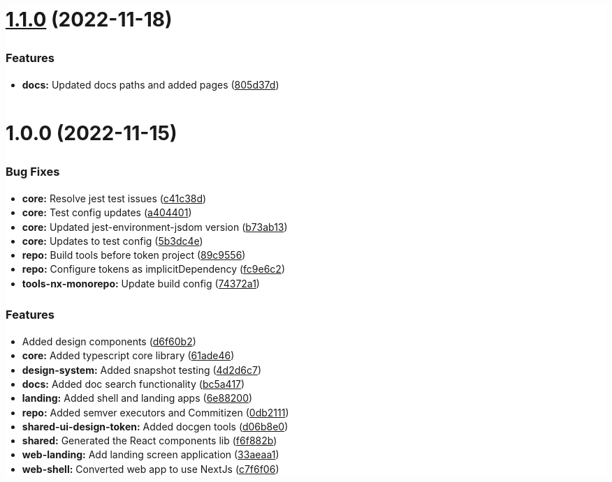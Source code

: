 # [1.1.0](https://github.com/storm-software/stormstack/compare/tools-nx-monorepo-v1.0.0...tools-nx-monorepo-v1.1.0) (2022-11-18)

### Features

- **docs:** Updated docs paths and added pages ([805d37d](https://github.com/storm-software/stormstack/commit/805d37d201be3a3451ef7cda4e3c3123d8549cf8))

# 1.0.0 (2022-11-15)

### Bug Fixes

- **core:** Resolve jest test issues ([c41c38d](https://github.com/storm-software/stormstack/commit/c41c38d6d15355923cd6cf78d217a2630b6e8d09))
- **core:** Test config updates ([a404401](https://github.com/storm-software/stormstack/commit/a404401f3189448a3675a358ca18f0b703f13326))
- **core:** Updated jest-environment-jsdom version ([b73ab13](https://github.com/storm-software/stormstack/commit/b73ab138f38fa2b3e7426be76f62c6236fffcd60))
- **core:** Updates to test config ([5b3dc4e](https://github.com/storm-software/stormstack/commit/5b3dc4efd4f6decc65323f1d471b6231923c0048))
- **repo:** Build tools before token project ([89c9556](https://github.com/storm-software/stormstack/commit/89c95563138fbdc3ea520e6c23530bb16210b695))
- **repo:** Configure tokens as implicitDependency ([fc9e6c2](https://github.com/storm-software/stormstack/commit/fc9e6c20c387f5eaef0a3bb88b615aa6b8a92886))
- **tools-nx-monorepo:** Update build config ([74372a1](https://github.com/storm-software/stormstack/commit/74372a12f616da034e2b335cd31b9b8aff8eee38))

### Features

- Added design components ([d6f60b2](https://github.com/storm-software/stormstack/commit/d6f60b2168e0b4508c99c61c2d05a9eb5af4478f))
- **core:** Added typescript core library ([61ade46](https://github.com/storm-software/stormstack/commit/61ade46e5756cd59ca232b6a14ba08061794039f))
- **design-system:** Added snapshot testing ([4d2d6c7](https://github.com/storm-software/stormstack/commit/4d2d6c7a1dad3c7758210748288d2c14c3d1c396))
- **docs:** Added doc search functionality ([bc5a417](https://github.com/storm-software/stormstack/commit/bc5a417e50ce14dcda2e94c194447b846026463b))
- **landing:** Added shell and landing apps ([6e88200](https://github.com/storm-software/stormstack/commit/6e88200bbc553bfcd1b3c1d0ac30f34de2124b2e))
- **repo:** Added semver executors and Commitizen ([0db2111](https://github.com/storm-software/stormstack/commit/0db21117a91c32c97a952974713dd11daabaf82f))
- **shared-ui-design-token:** Added docgen tools ([d06b8e0](https://github.com/storm-software/stormstack/commit/d06b8e008dd8e72c50e52a94c756a57337c3b124))
- **shared:** Generated the React components lib ([f6f882b](https://github.com/storm-software/stormstack/commit/f6f882b713b0d907caee5c41bc89da54974138d1))
- **web-landing:** Add landing screen application ([33aeaa1](https://github.com/storm-software/stormstack/commit/33aeaa16c61c16b190de178e7dbc9935aeea1344))
- **web-shell:** Converted web app to use NextJs ([c7f6f06](https://github.com/storm-software/stormstack/commit/c7f6f06a4b950d12def8d20e900644d2fa30338f))

